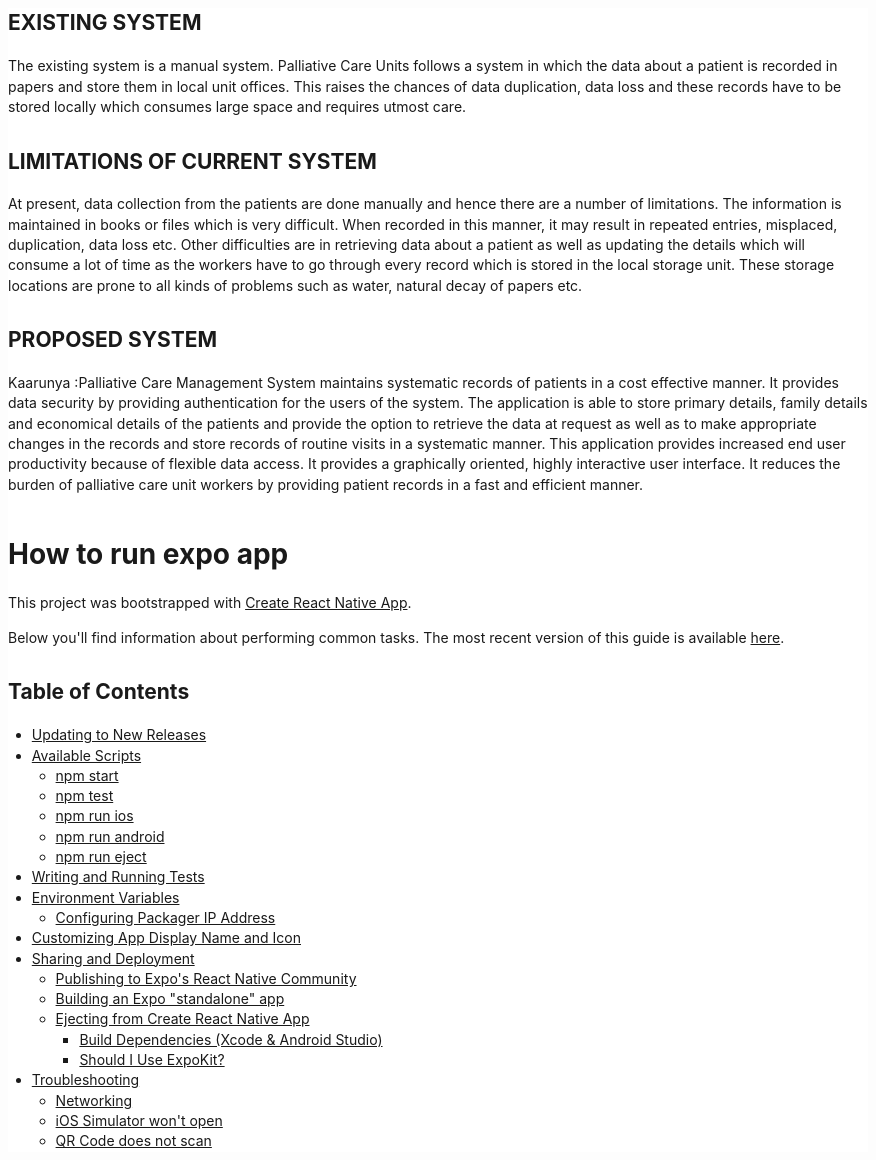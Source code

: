 ## EXISTING SYSTEM

The existing system is a manual system. Palliative Care Units follows a system
in which the data about a patient is recorded in papers and store them in local
unit offices. This raises the chances of data duplication, data loss and these
records have to be stored locally which consumes large space and requires
utmost care.

## LIMITATIONS OF CURRENT SYSTEM

At present, data collection from the patients are done manually and hence there
are a number of limitations. The information is maintained in books or files
which is very difficult. When recorded in this manner, it may result in repeated
entries, misplaced, duplication, data loss etc. Other difficulties are in retrieving data about a patient as well as updating the details which will consume a lot of time as the workers have to go through every record which is stored in the local storage unit. These storage locations are prone to all kinds of problems such as water, natural decay of papers etc.

## PROPOSED SYSTEM

Kaarunya :Palliative Care Management System maintains systematic records of
patients in a cost effective manner. It provides data security by providing
authentication for the users of the system. The application is able to store
primary details, family details and economical details of the patients and
provide the option to retrieve the data at request as well as to make appropriate changes in the records and store records of routine visits in a systematic manner. This application provides increased end user productivity because of flexible data access. It provides a graphically oriented, highly interactive user interface. It reduces the burden of palliative care unit workers by providing patient records in a fast and efficient manner.

# How to run expo app

This project was bootstrapped with [Create React Native App](https://github.com/react-community/create-react-native-app).

Below you'll find information about performing common tasks. The most recent version of this guide is available [here](https://github.com/react-community/create-react-native-app/blob/master/react-native-scripts/template/README.md).

## Table of Contents

- [Updating to New Releases](#updating-to-new-releases)
- [Available Scripts](#available-scripts)
  - [npm start](#npm-start)
  - [npm test](#npm-test)
  - [npm run ios](#npm-run-ios)
  - [npm run android](#npm-run-android)
  - [npm run eject](#npm-run-eject)
- [Writing and Running Tests](#writing-and-running-tests)
- [Environment Variables](#environment-variables)
  - [Configuring Packager IP Address](#configuring-packager-ip-address)
- [Customizing App Display Name and Icon](#customizing-app-display-name-and-icon)
- [Sharing and Deployment](#sharing-and-deployment)
  - [Publishing to Expo's React Native Community](#publishing-to-expos-react-native-community)
  - [Building an Expo "standalone" app](#building-an-expo-standalone-app)
  - [Ejecting from Create React Native App](#ejecting-from-create-react-native-app)
    - [Build Dependencies (Xcode & Android Studio)](#build-dependencies-xcode-android-studio)
    - [Should I Use ExpoKit?](#should-i-use-expokit)
- [Troubleshooting](#troubleshooting)
  - [Networking](#networking)
  - [iOS Simulator won't open](#ios-simulator-wont-open)
  - [QR Code does not scan](#qr-code-does-not-scan)